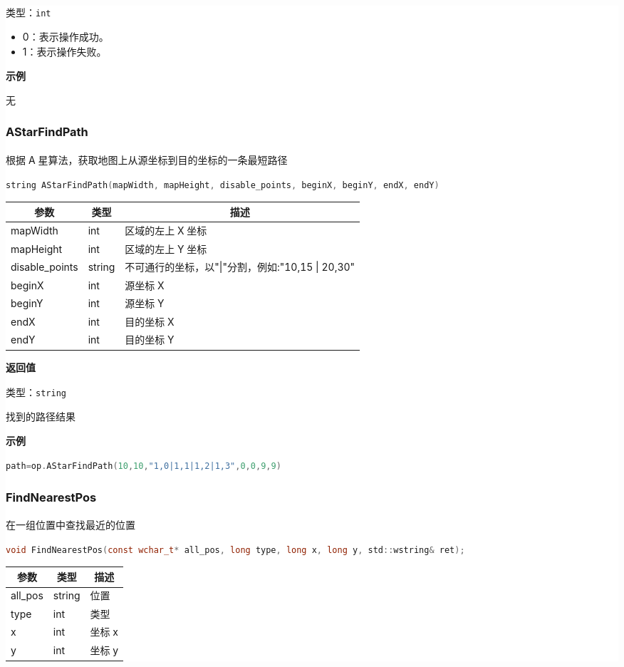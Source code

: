 类型：`int`

- 0：表示操作成功。
- 1：表示操作失败。

**示例**

无

### AStarFindPath

根据 A 星算法，获取地图上从源坐标到目的坐标的一条最短路径

```c
string AStarFindPath(mapWidth, mapHeight, disable_points, beginX, beginY, endX, endY)
```

| 参数           | 类型   | 描述                                              |
| -------------- | ------ | ------------------------------------------------- |
| mapWidth       | int    | 区域的左上 X 坐标                                 |
| mapHeight      | int    | 区域的左上 Y 坐标                                 |
| disable_points | string | 不可通行的坐标，以"\|"分割，例如:"10,15 \| 20,30" |
| beginX         | int    | 源坐标 X                                          |
| beginY         | int    | 源坐标 Y                                          |
| endX           | int    | 目的坐标 X                                        |
| endY           | int    | 目的坐标 Y                                        |

**返回值**

类型：`string`

找到的路径结果

**示例**

```c
path=op.AStarFindPath(10,10,"1,0|1,1|1,2|1,3",0,0,9,9)
```

### FindNearestPos

在一组位置中查找最近的位置

```c
void FindNearestPos(const wchar_t* all_pos, long type, long x, long y, std::wstring& ret);
```

| 参数    | 类型   | 描述   |
| ------- | ------ | ------ |
| all_pos | string | 位置   |
| type    | int    | 类型   |
| x       | int    | 坐标 x |
| y       | int    | 坐标 y |
